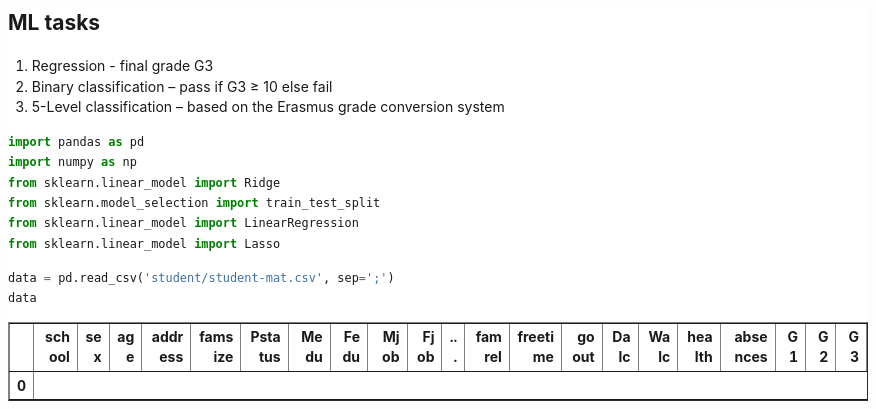 ## ML tasks
1. Regression - final grade G3
2. Binary classification – pass if G3 ≥ 10 else fail
3. 5-Level classification – based on the Erasmus grade conversion system


```python
import pandas as pd
import numpy as np
from sklearn.linear_model import Ridge
from sklearn.model_selection import train_test_split
from sklearn.linear_model import LinearRegression
from sklearn.linear_model import Lasso
```


```python
data = pd.read_csv('student/student-mat.csv', sep=';')
data
```




<div>
<style scoped>
    .dataframe tbody tr th:only-of-type {
        vertical-align: middle;
    }

    .dataframe tbody tr th {
        vertical-align: top;
    }

    .dataframe thead th {
        text-align: right;
    }
</style>
<table border="1" class="dataframe">
  <thead>
    <tr style="text-align: right;">
      <th></th>
      <th>school</th>
      <th>sex</th>
      <th>age</th>
      <th>address</th>
      <th>famsize</th>
      <th>Pstatus</th>
      <th>Medu</th>
      <th>Fedu</th>
      <th>Mjob</th>
      <th>Fjob</th>
      <th>...</th>
      <th>famrel</th>
      <th>freetime</th>
      <th>goout</th>
      <th>Dalc</th>
      <th>Walc</th>
      <th>health</th>
      <th>absences</th>
      <th>G1</th>
      <th>G2</th>
      <th>G3</th>
    </tr>
  </thead>
  <tbody>
    <tr>
      <th>0</th>